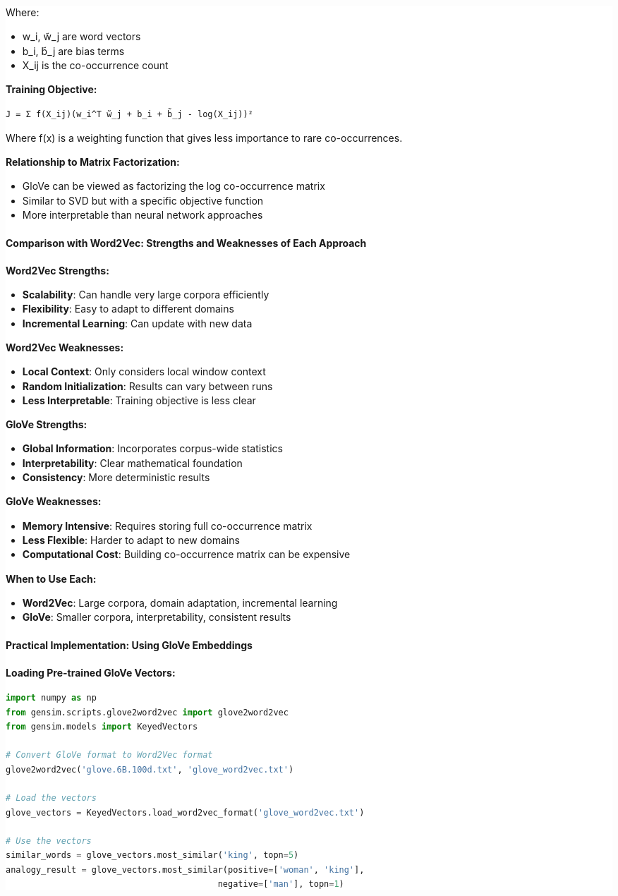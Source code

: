 Where:
- w_i, w̃_j are word vectors
- b_i, b̃_j are bias terms
- X_ij is the co-occurrence count

**Training Objective:**
```
J = Σ f(X_ij)(w_i^T w̃_j + b_i + b̃_j - log(X_ij))²
```

Where f(x) is a weighting function that gives less importance to rare co-occurrences.

**Relationship to Matrix Factorization:**
- GloVe can be viewed as factorizing the log co-occurrence matrix
- Similar to SVD but with a specific objective function
- More interpretable than neural network approaches

#### Comparison with Word2Vec: Strengths and Weaknesses of Each Approach

**Word2Vec Strengths:**
- **Scalability**: Can handle very large corpora efficiently
- **Flexibility**: Easy to adapt to different domains
- **Incremental Learning**: Can update with new data

**Word2Vec Weaknesses:**
- **Local Context**: Only considers local window context
- **Random Initialization**: Results can vary between runs
- **Less Interpretable**: Training objective is less clear

**GloVe Strengths:**
- **Global Information**: Incorporates corpus-wide statistics
- **Interpretability**: Clear mathematical foundation
- **Consistency**: More deterministic results

**GloVe Weaknesses:**
- **Memory Intensive**: Requires storing full co-occurrence matrix
- **Less Flexible**: Harder to adapt to new domains
- **Computational Cost**: Building co-occurrence matrix can be expensive

**When to Use Each:**
- **Word2Vec**: Large corpora, domain adaptation, incremental learning
- **GloVe**: Smaller corpora, interpretability, consistent results

#### Practical Implementation: Using GloVe Embeddings

**Loading Pre-trained GloVe Vectors:**

```python
import numpy as np
from gensim.scripts.glove2word2vec import glove2word2vec
from gensim.models import KeyedVectors

# Convert GloVe format to Word2Vec format
glove2word2vec('glove.6B.100d.txt', 'glove_word2vec.txt')

# Load the vectors
glove_vectors = KeyedVectors.load_word2vec_format('glove_word2vec.txt')

# Use the vectors
similar_words = glove_vectors.most_similar('king', topn=5)
analogy_result = glove_vectors.most_similar(positive=['woman', 'king'], 
                                          negative=['man'], topn=1)
```
